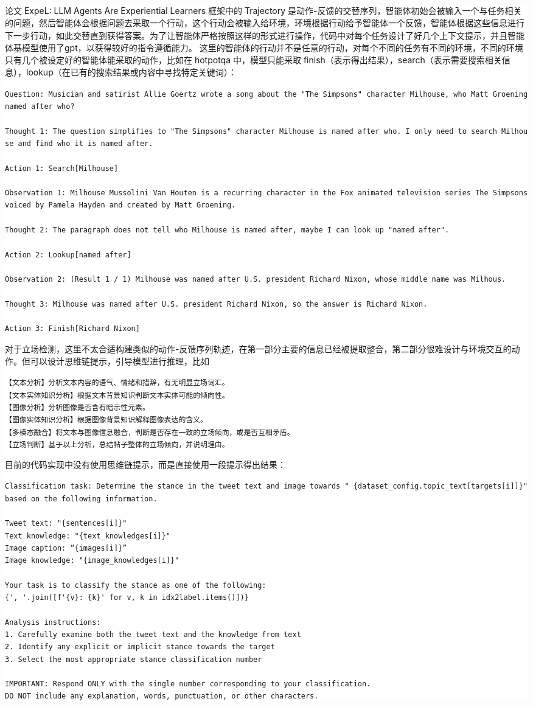 论文 ExpeL: LLM Agents Are Experiential Learners 框架中的 Trajectory 是动作-反馈的交替序列，智能体初始会被输入一个与任务相关的问题，然后智能体会根据问题去采取一个行动，这个行动会被输入给环境，环境根据行动给予智能体一个反馈，智能体根据这些信息进行下一步行动，如此交替直到获得答案。为了让智能体严格按照这样的形式进行操作，代码中对每个任务设计了好几个上下文提示，并且智能体基模型使用了gpt，以获得较好的指令遵循能力。
这里的智能体的行动并不是任意的行动，对每个不同的任务有不同的环境，不同的环境只有几个被设定好的智能体能采取的动作，比如在 hotpotqa 中，模型只能采取 finish（表示得出结果），search（表示需要搜索相关信息），lookup（在已有的搜索结果或内容中寻找特定关键词）：
```
Question: Musician and satirist Allie Goertz wrote a song about the "The Simpsons" character Milhouse, who Matt Groening named after who?

Thought 1: The question simplifies to "The Simpsons" character Milhouse is named after who. I only need to search Milhouse and find who it is named after.

Action 1: Search[Milhouse]

Observation 1: Milhouse Mussolini Van Houten is a recurring character in the Fox animated television series The Simpsons voiced by Pamela Hayden and created by Matt Groening.

Thought 2: The paragraph does not tell who Milhouse is named after, maybe I can look up "named after".

Action 2: Lookup[named after]

Observation 2: (Result 1 / 1) Milhouse was named after U.S. president Richard Nixon, whose middle name was Milhous.

Thought 3: Milhouse was named after U.S. president Richard Nixon, so the answer is Richard Nixon.

Action 3: Finish[Richard Nixon]
```
对于立场检测，这里不太合适构建类似的动作-反馈序列轨迹，在第一部分主要的信息已经被提取整合，第二部分很难设计与环境交互的动作。但可以设计思维链提示，引导模型进行推理，比如
```
【文本分析】分析文本内容的语气、情绪和措辞，有无明显立场词汇。
【文本实体知识分析】根据文本背景知识判断文本实体可能的倾向性。
【图像分析】分析图像是否含有暗示性元素。
【图像实体知识分析】根据图像背景知识解释图像表达的含义。
【多模态融合】将文本与图像信息融合，判断是否存在一致的立场倾向，或是否互相矛盾。
【立场判断】基于以上分析，总结帖子整体的立场倾向，并说明理由。
```
目前的代码实现中没有使用思维链提示，而是直接使用一段提示得出结果：
```
Classification task: Determine the stance in the tweet text and image towards " {dataset_config.topic_text[targets[i]]}" based on the following information.

Tweet text: "{sentences[i]}"
Text knowledge: "{text_knowledges[i]}"
Image caption: “{images[i]}”
Image knowledge: "{image_knowledges[i]}"

Your task is to classify the stance as one of the following:
{', '.join([f'{v}: {k}' for v, k in idx2label.items()])}

Analysis instructions:
1. Carefully examine both the tweet text and the knowledge from text
2. Identify any explicit or implicit stance towards the target
3. Select the most appropriate stance classification number

IMPORTANT: Respond ONLY with the single number corresponding to your classification.
DO NOT include any explanation, words, punctuation, or other characters.
```
